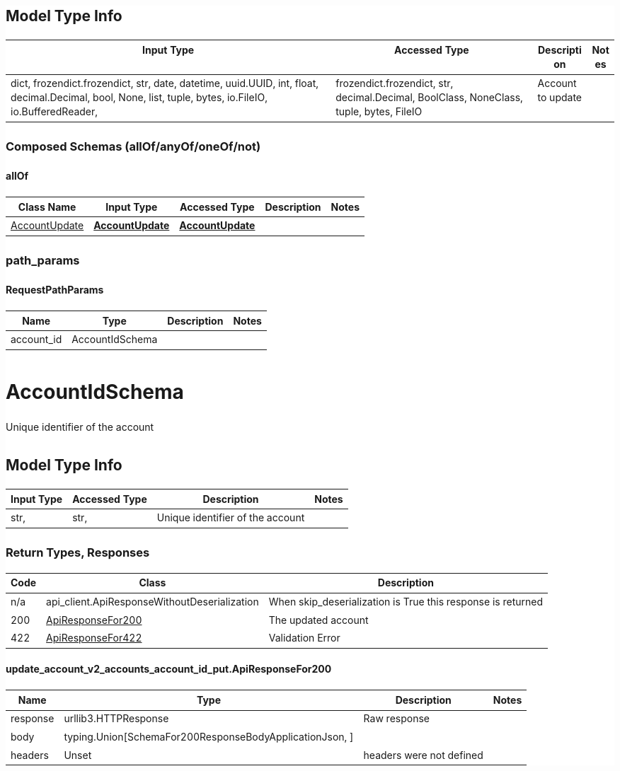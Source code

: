 ## Model Type Info
Input Type | Accessed Type | Description | Notes
------------ | ------------- | ------------- | -------------
dict, frozendict.frozendict, str, date, datetime, uuid.UUID, int, float, decimal.Decimal, bool, None, list, tuple, bytes, io.FileIO, io.BufferedReader,  | frozendict.frozendict, str, decimal.Decimal, BoolClass, NoneClass, tuple, bytes, FileIO | Account to update | 

### Composed Schemas (allOf/anyOf/oneOf/not)
#### allOf
Class Name | Input Type | Accessed Type | Description | Notes
------------- | ------------- | ------------- | ------------- | -------------
[AccountUpdate]({{complexTypePrefix}}AccountUpdate.md) | [**AccountUpdate**]({{complexTypePrefix}}AccountUpdate.md) | [**AccountUpdate**]({{complexTypePrefix}}AccountUpdate.md) |  | 

### path_params
#### RequestPathParams

Name | Type | Description  | Notes
------------- | ------------- | ------------- | -------------
account_id | AccountIdSchema | | 

# AccountIdSchema

Unique identifier of the account

## Model Type Info
Input Type | Accessed Type | Description | Notes
------------ | ------------- | ------------- | -------------
str,  | str,  | Unique identifier of the account | 

### Return Types, Responses

Code | Class | Description
------------- | ------------- | -------------
n/a | api_client.ApiResponseWithoutDeserialization | When skip_deserialization is True this response is returned
200 | [ApiResponseFor200](#update_account_v2_accounts_account_id_put.ApiResponseFor200) | The updated account
422 | [ApiResponseFor422](#update_account_v2_accounts_account_id_put.ApiResponseFor422) | Validation Error

#### update_account_v2_accounts_account_id_put.ApiResponseFor200
Name | Type | Description  | Notes
------------- | ------------- | ------------- | -------------
response | urllib3.HTTPResponse | Raw response |
body | typing.Union[SchemaFor200ResponseBodyApplicationJson, ] |  |
headers | Unset | headers were not defined |
